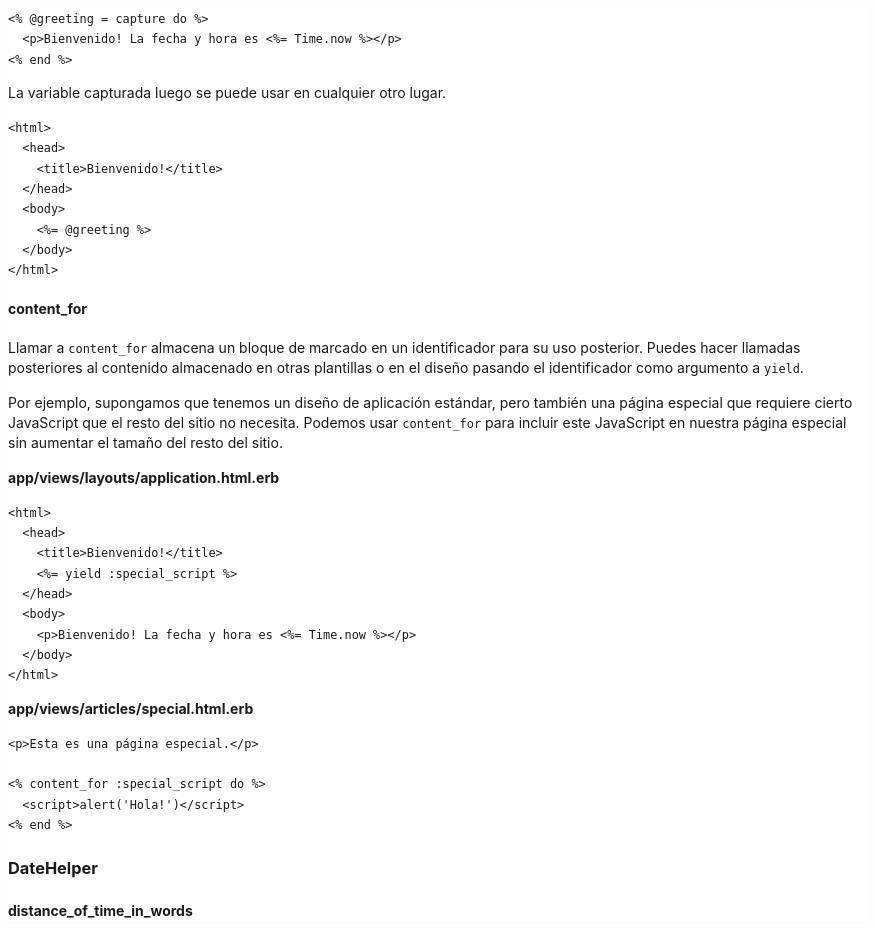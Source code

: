 ```html+erb
<% @greeting = capture do %>
  <p>Bienvenido! La fecha y hora es <%= Time.now %></p>
<% end %>
```

La variable capturada luego se puede usar en cualquier otro lugar.

```html+erb
<html>
  <head>
    <title>Bienvenido!</title>
  </head>
  <body>
    <%= @greeting %>
  </body>
</html>
```

#### content_for

Llamar a `content_for` almacena un bloque de marcado en un identificador para su uso posterior. Puedes hacer llamadas posteriores al contenido almacenado en otras plantillas o en el diseño pasando el identificador como argumento a `yield`.

Por ejemplo, supongamos que tenemos un diseño de aplicación estándar, pero también una página especial que requiere cierto JavaScript que el resto del sitio no necesita. Podemos usar `content_for` para incluir este JavaScript en nuestra página especial sin aumentar el tamaño del resto del sitio.

**app/views/layouts/application.html.erb**

```html+erb
<html>
  <head>
    <title>Bienvenido!</title>
    <%= yield :special_script %>
  </head>
  <body>
    <p>Bienvenido! La fecha y hora es <%= Time.now %></p>
  </body>
</html>
```

**app/views/articles/special.html.erb**

```html+erb
<p>Esta es una página especial.</p>

<% content_for :special_script do %>
  <script>alert('Hola!')</script>
<% end %>
```

### DateHelper

#### distance_of_time_in_words
